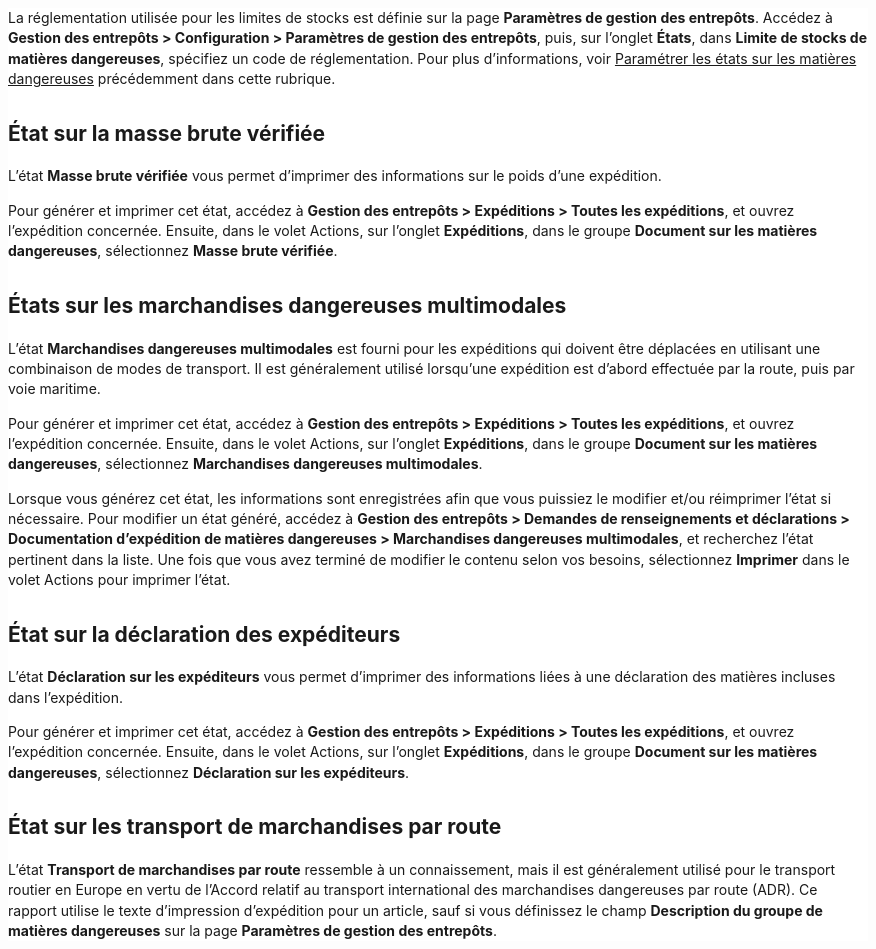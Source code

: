 La réglementation utilisée pour les limites de stocks est définie sur la page **Paramètres de gestion des entrepôts**. Accédez à **Gestion des entrepôts \> Configuration \> Paramètres de gestion des entrepôts**, puis, sur l’onglet **États**, dans **Limite de stocks de matières dangereuses**, spécifiez un code de réglementation. Pour plus d’informations, voir [Paramétrer les états sur les matières dangereuses](#set-up) précédemment dans cette rubrique.

## <a name="verified-gross-mass-report"></a>État sur la masse brute vérifiée

L’état **Masse brute vérifiée** vous permet d’imprimer des informations sur le poids d’une expédition.

Pour générer et imprimer cet état, accédez à **Gestion des entrepôts \> Expéditions \> Toutes les expéditions**, et ouvrez l’expédition concernée. Ensuite, dans le volet Actions, sur l’onglet **Expéditions**, dans le groupe **Document sur les matières dangereuses**, sélectionnez **Masse brute vérifiée**.

## <a name="multimodal-dangerous-goods-report"></a>États sur les marchandises dangereuses multimodales

L’état **Marchandises dangereuses multimodales** est fourni pour les expéditions qui doivent être déplacées en utilisant une combinaison de modes de transport. Il est généralement utilisé lorsqu’une expédition est d’abord effectuée par la route, puis par voie maritime.

Pour générer et imprimer cet état, accédez à **Gestion des entrepôts \> Expéditions \> Toutes les expéditions**, et ouvrez l’expédition concernée. Ensuite, dans le volet Actions, sur l’onglet **Expéditions**, dans le groupe **Document sur les matières dangereuses**, sélectionnez **Marchandises dangereuses multimodales**.

Lorsque vous générez cet état, les informations sont enregistrées afin que vous puissiez le modifier et/ou réimprimer l’état si nécessaire. Pour modifier un état généré, accédez à **Gestion des entrepôts \> Demandes de renseignements et déclarations \> Documentation d’expédition de matières dangereuses \> Marchandises dangereuses multimodales**, et recherchez l’état pertinent dans la liste. Une fois que vous avez terminé de modifier le contenu selon vos besoins, sélectionnez **Imprimer** dans le volet Actions pour imprimer l’état.

## <a name="shippers-declaration-report"></a>État sur la déclaration des expéditeurs

L’état **Déclaration sur les expéditeurs** vous permet d’imprimer des informations liées à une déclaration des matières incluses dans l’expédition.

Pour générer et imprimer cet état, accédez à **Gestion des entrepôts \> Expéditions \> Toutes les expéditions**, et ouvrez l’expédition concernée. Ensuite, dans le volet Actions, sur l’onglet **Expéditions**, dans le groupe **Document sur les matières dangereuses**, sélectionnez **Déclaration sur les expéditeurs**.

## <a name="carriage-of-merchandise-by-road-report"></a>État sur les transport de marchandises par route

L’état **Transport de marchandises par route** ressemble à un connaissement, mais il est généralement utilisé pour le transport routier en Europe en vertu de l’Accord relatif au transport international des marchandises dangereuses par route (ADR). Ce rapport utilise le texte d’impression d’expédition pour un article, sauf si vous définissez le champ **Description du groupe de matières dangereuses** sur la page **Paramètres de gestion des entrepôts**.
